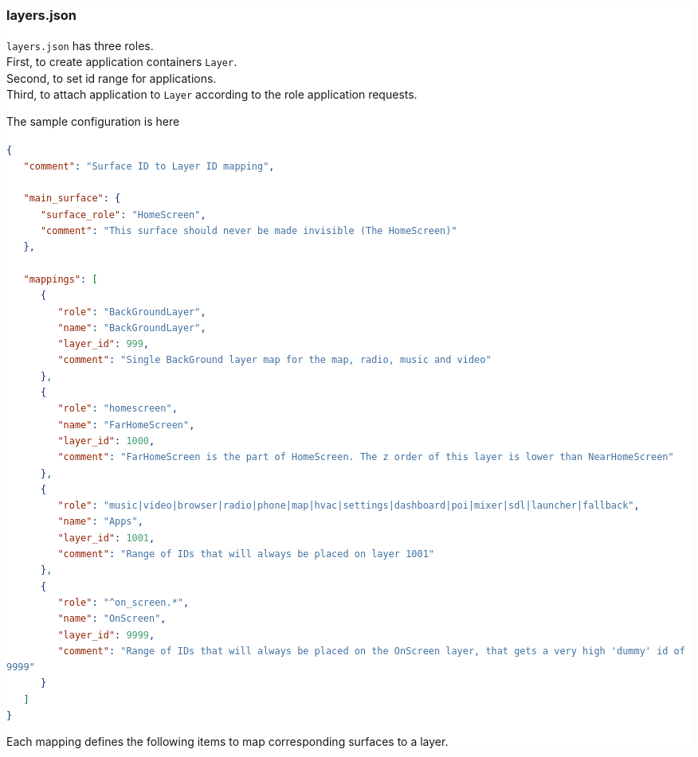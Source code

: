 ### layers.json

`layers.json` has three roles.  
First, to create application containers `Layer`.  
Second, to set id range for applications.  
Third, to attach application to `Layer` according to the role application requests.

The sample configuration is here

```json
{
   "comment": "Surface ID to Layer ID mapping",

   "main_surface": {
      "surface_role": "HomeScreen",
      "comment": "This surface should never be made invisible (The HomeScreen)"
   },

   "mappings": [
      {
         "role": "BackGroundLayer",
         "name": "BackGroundLayer",
         "layer_id": 999,
         "comment": "Single BackGround layer map for the map, radio, music and video"
      },
      {
         "role": "homescreen",
         "name": "FarHomeScreen",
         "layer_id": 1000,
         "comment": "FarHomeScreen is the part of HomeScreen. The z order of this layer is lower than NearHomeScreen"
      },
      {
         "role": "music|video|browser|radio|phone|map|hvac|settings|dashboard|poi|mixer|sdl|launcher|fallback",
         "name": "Apps",
         "layer_id": 1001,
         "comment": "Range of IDs that will always be placed on layer 1001"
      },
      {
         "role": "^on_screen.*",
         "name": "OnScreen",
         "layer_id": 9999,
         "comment": "Range of IDs that will always be placed on the OnScreen layer, that gets a very high 'dummy' id of 9999"
      }
   ]
}
```

Each mapping defines the following items to map corresponding surfaces
to a layer.
